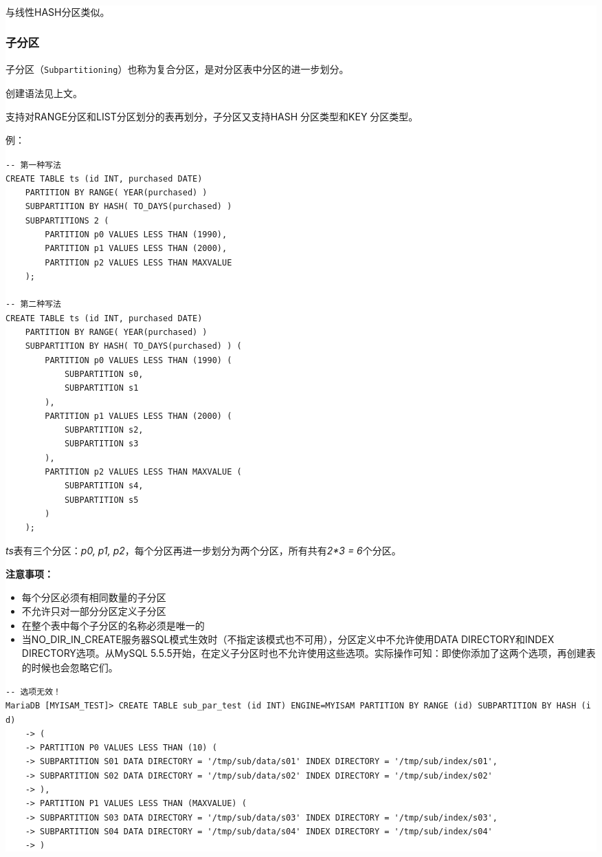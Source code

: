 与线性HASH分区类似。

### 子分区

子分区（`Subpartitioning`）也称为复合分区，是对分区表中分区的进一步划分。

创建语法见上文。

支持对RANGE分区和LIST分区划分的表再划分，子分区又支持HASH 分区类型和KEY 分区类型。

例：

```mysql
-- 第一种写法
CREATE TABLE ts (id INT, purchased DATE)
    PARTITION BY RANGE( YEAR(purchased) )
    SUBPARTITION BY HASH( TO_DAYS(purchased) )
    SUBPARTITIONS 2 (
        PARTITION p0 VALUES LESS THAN (1990),
        PARTITION p1 VALUES LESS THAN (2000),
        PARTITION p2 VALUES LESS THAN MAXVALUE
    );

-- 第二种写法
CREATE TABLE ts (id INT, purchased DATE)
    PARTITION BY RANGE( YEAR(purchased) )
    SUBPARTITION BY HASH( TO_DAYS(purchased) ) (
        PARTITION p0 VALUES LESS THAN (1990) (
            SUBPARTITION s0,
            SUBPARTITION s1
        ),
        PARTITION p1 VALUES LESS THAN (2000) (
            SUBPARTITION s2,
            SUBPARTITION s3
        ),
        PARTITION p2 VALUES LESS THAN MAXVALUE (
            SUBPARTITION s4,
            SUBPARTITION s5
        )
    );
```

*ts*表有三个分区：*p0, p1, p2*，每个分区再进一步划分为两个分区，所有共有*2\*3 = 6*个分区。



**注意事项：**

- 每个分区必须有相同数量的子分区
- 不允许只对一部分分区定义子分区
- 在整个表中每个子分区的名称必须是唯一的
- 当NO_DIR_IN_CREATE服务器SQL模式生效时（不指定该模式也不可用），分区定义中不允许使用DATA DIRECTORY和INDEX DIRECTORY选项。从MySQL 5.5.5开始，在定义子分区时也不允许使用这些选项。实际操作可知：即使你添加了这两个选项，再创建表的时候也会忽略它们。

```mysql
-- 选项无效！
MariaDB [MYISAM_TEST]> CREATE TABLE sub_par_test (id INT) ENGINE=MYISAM PARTITION BY RANGE (id) SUBPARTITION BY HASH (id)
    -> (
    -> PARTITION P0 VALUES LESS THAN (10) (
    -> SUBPARTITION S01 DATA DIRECTORY = '/tmp/sub/data/s01' INDEX DIRECTORY = '/tmp/sub/index/s01',
    -> SUBPARTITION S02 DATA DIRECTORY = '/tmp/sub/data/s02' INDEX DIRECTORY = '/tmp/sub/index/s02'
    -> ),
    -> PARTITION P1 VALUES LESS THAN (MAXVALUE) (
    -> SUBPARTITION S03 DATA DIRECTORY = '/tmp/sub/data/s03' INDEX DIRECTORY = '/tmp/sub/index/s03',
    -> SUBPARTITION S04 DATA DIRECTORY = '/tmp/sub/data/s04' INDEX DIRECTORY = '/tmp/sub/index/s04'
    -> )
```